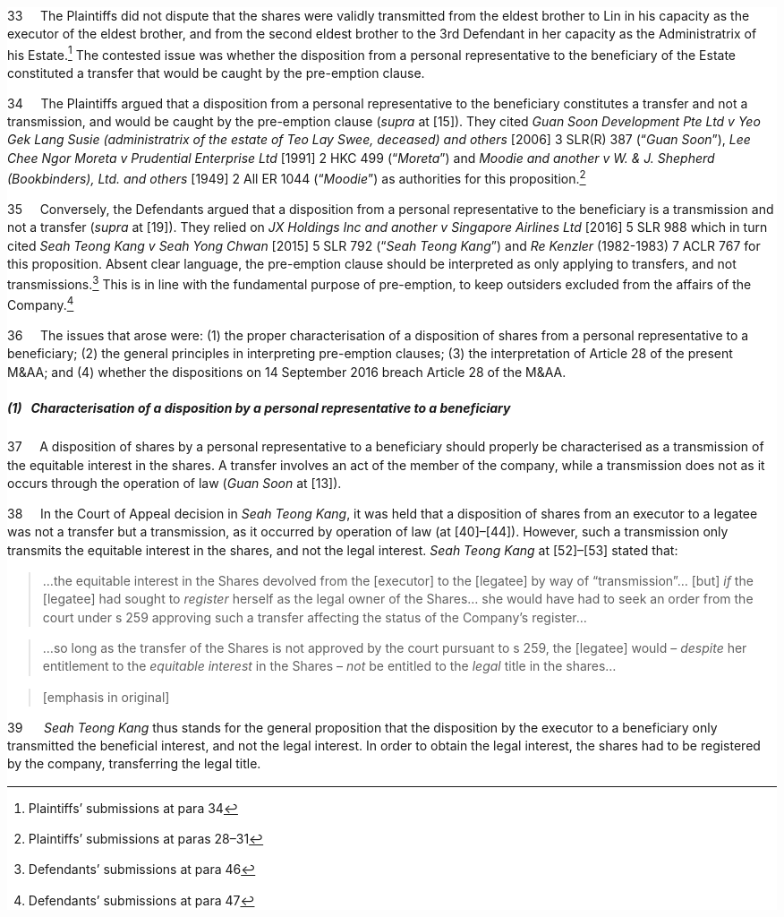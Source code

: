 33     The Plaintiffs did not dispute that the shares were validly transmitted from the eldest brother to Lin in his capacity as the executor of the eldest brother, and from the second eldest brother to the 3rd Defendant in her capacity as the Administratrix of his Estate.[^54] The contested issue was whether the disposition from a personal representative to the beneficiary of the Estate constituted a transfer that would be caught by the pre-emption clause.

34     The Plaintiffs argued that a disposition from a personal representative to the beneficiary constitutes a transfer and not a transmission, and would be caught by the pre-emption clause (_supra_ at \[15\]). They cited _Guan Soon Development Pte Ltd v Yeo Gek Lang Susie (administratrix of the estate of Teo Lay Swee, deceased) and others_ <span class="citation">\[2006\] 3 SLR(R) 387</span> (“_Guan Soon_”), _Lee Chee Ngor Moreta v Prudential Enterprise Ltd_ \[1991\] 2 HKC 499 (“_Moreta_”) and _Moodie and another v W. & J. Shepherd (Bookbinders), Ltd. and others_ \[1949\] 2 All ER 1044 (“_Moodie_”) as authorities for this proposition.[^55]

35     Conversely, the Defendants argued that a disposition from a personal representative to the beneficiary is a transmission and not a transfer (_supra_ at \[19\]). They relied on _JX Holdings Inc and another v Singapore Airlines Ltd_ <span class="citation">\[2016\] 5 SLR 988</span> which in turn cited _Seah Teong Kang v Seah Yong Chwan_ <span class="citation">\[2015\] 5 SLR 792</span> (“_Seah Teong Kang_”) and _Re Kenzler_ (1982-1983) 7 ACLR 767 for this proposition. Absent clear language, the pre-emption clause should be interpreted as only applying to transfers, and not transmissions.[^56] This is in line with the fundamental purpose of pre-emption, to keep outsiders excluded from the affairs of the Company.[^57]

36     The issues that arose were: (1) the proper characterisation of a disposition of shares from a personal representative to a beneficiary; (2) the general principles in interpreting pre-emption clauses; (3) the interpretation of Article 28 of the present M&AA; and (4) whether the dispositions on 14 September 2016 breach Article 28 of the M&AA.

##### (1)   Characterisation of a disposition by a personal representative to a beneficiary

37     A disposition of shares by a personal representative to a beneficiary should properly be characterised as a transmission of the equitable interest in the shares. A transfer involves an act of the member of the company, while a transmission does not as it occurs through the operation of law (_Guan Soon_ at \[13\]).

38     In the Court of Appeal decision in _Seah Teong Kang_, it was held that a disposition of shares from an executor to a legatee was not a transfer but a transmission, as it occurred by operation of law (at \[40\]–\[44\]). However, such a transmission only transmits the equitable interest in the shares, and not the legal interest. _Seah Teong Kang_ at \[52\]–\[53\] stated that:

> …the equitable interest in the Shares devolved from the \[executor\] to the \[legatee\] by way of “transmission”… \[but\] _if_ the \[legatee\] had sought to _register_ herself as the legal owner of the Shares… she would have had to seek an order from the court under s 259 approving such a transfer affecting the status of the Company’s register…

> …so long as the transfer of the Shares is not approved by the court pursuant to s 259, the \[legatee\] would – _despite_ her entitlement to the _equitable interest_ in the Shares – _not_ be entitled to the _legal_ title in the shares…

> \[emphasis in original\]

39      _Seah Teong Kang_ thus stands for the general proposition that the disposition by the executor to a beneficiary only transmitted the beneficial interest, and not the legal interest. In order to obtain the legal interest, the shares had to be registered by the company, transferring the legal title.


[^1]: Lim Beng Nga’s affidavit at para 5
[^2]: Lim Keng Suan’s affidavit at para 4
[^3]: Lim Keng Suan’s affidavit at para 3
[^4]: Lim Keng Suan’s affidavit at para 4
[^5]: Lim Beng Nga’s affidavit at Annex A
[^6]: Lim Keng Suan’s affidavit at para 11
[^7]: Lim Keng Suan’s affidavit at para 12
[^8]: Lim Keng Suan’s affidavit at para 12 and p 10
[^9]: Lim Keng Suan’s affidavit at para 14; Lim Beng Nga’s affidavit at p 64
[^10]: Lim Keng Suan’s affidavit at para 12 and p 10
[^11]: Lim Keng Suan’s affidavit at para 14
[^12]: Lim Beng Nga’s affidavit at para 38
[^13]: Lim Keng Suan’s affidavit at para 12 and p 10
[^14]: Lim Keng Suan’s affidavit at para 12 and p 10
[^15]: Lim Beng Nga’s affidavit at para 9
[^16]: Lim Beng Nga’s affidavit at para 9
[^17]: Lim Beng Nga’s affidavit at para 9 and p 74
[^18]: Yeo Gee Kin’s affidavit dated 19 September 2019 (“Yeo Gee Kin’s affidavit”) at para 8
[^19]: Yeo Gee Kin’s affidavit at para 8
[^20]: Yeo Gee Kin’s affidavit at para 9 and p 8
[^21]: Yeo Gee Kin’s affidavit at para 9
[^22]: Lim Beng Nga’s affidavit at para 10
[^23]: Lim Er Lin’s affidavit dated 19 September 2019 (“Lim Er Lin’s affidavit”) at para 8
[^24]: Lim Ni Eng’s affidavit dated 19 September 2019 (“Lim Ni Eng’s affidavit”) at para 5 and p 98
[^25]: Lim Ni Eng’s affidavit at para 2
[^26]: Lim Beng Nga’s affidavit at p 76
[^27]: Lim Beng Nga’s affidavit at paras 15 and 16, p 80 and 81
[^28]: Lim Beng Nga’s affidavit at para 17 and p 80
[^29]: Yeo Gee Kin’s affidavit at p 13
[^30]: Yeo Gee Kin’s affidavit at pp 10–11
[^31]: Yeo Gee Kin’s affidavit at pp 10–11
[^32]: Yeo Gee Kin’s affidavit at pp 10–11
[^33]: HC/OS 1010/2016
[^34]: Plaintiffs’ written submissions dated 5 November 2019 (“Plaintiffs’ submissions”) at para 12
[^35]: Plaintiffs’ submissions at para 13
[^36]: Plaintiffs’ submissions at para 14
[^37]: Plaintiffs’ submissions at para 13
[^38]: Plaintiffs’ submissions at para 25
[^39]: Plaintiffs’ submissions at para 25
[^40]: Plaintiffs’ submissions at para 15
[^41]: Plaintiffs’ submissions at para 34
[^42]: Plaintiffs’ submissions at para 38
[^43]: Plaintiffs’ submissions at para 21
[^44]: 3rd and 7th Defendants’ submissions dated 6 November 2019 (“3rd Defendant’s submissions”) at para 4
[^45]: 3rd Defendant’s submissions at paras 13–27
[^46]: 3rd Defendant’s submissions at paras 29–32
[^47]: 3rd Defendant’s submissions at paras 29–32
[^48]: 3rd Defendant’s submissions at paras 35–49
[^49]: 3rd Defendant’s submissions at paras 35–49
[^50]: 1st, 2nd, 4th, 5th, 6th and 8th Defendant’s submissions dated 7 November 2019 (“1st Defendant’s submissions”) at para 27
[^51]: 1st Defendant’s submissions at para 19
[^52]: 1st Defendant’s submissions at para 15
[^53]: Lim Beng Nga’s affidavit at p 76
[^54]: Plaintiffs’ submissions at para 34
[^55]: Plaintiffs’ submissions at paras 28–31
[^56]: Defendants’ submissions at para 46
[^57]: Defendants’ submissions at para 47
[^58]: Lim Beng Nga’s affidavit at pp 58–59
[^59]: 3rd Defendant’s submissions at para 40
[^60]: 1st Defendant’s submissions at paras 17–19
[^61]: Yeo Gee Kin’s affidavit at pp 10–11
[^62]: Lim Beng Nga’s affidavit at p 64
[^63]: 1st Defendant’s submissions at paras 13–15
[^64]: Lim Keng Suan’s affidavit at pp 10–12
[^65]: Lim Keng Suan’s affidavit at pp 10–12
[^66]: Lim Beng Nga’s affidavit at p 64, Article 64